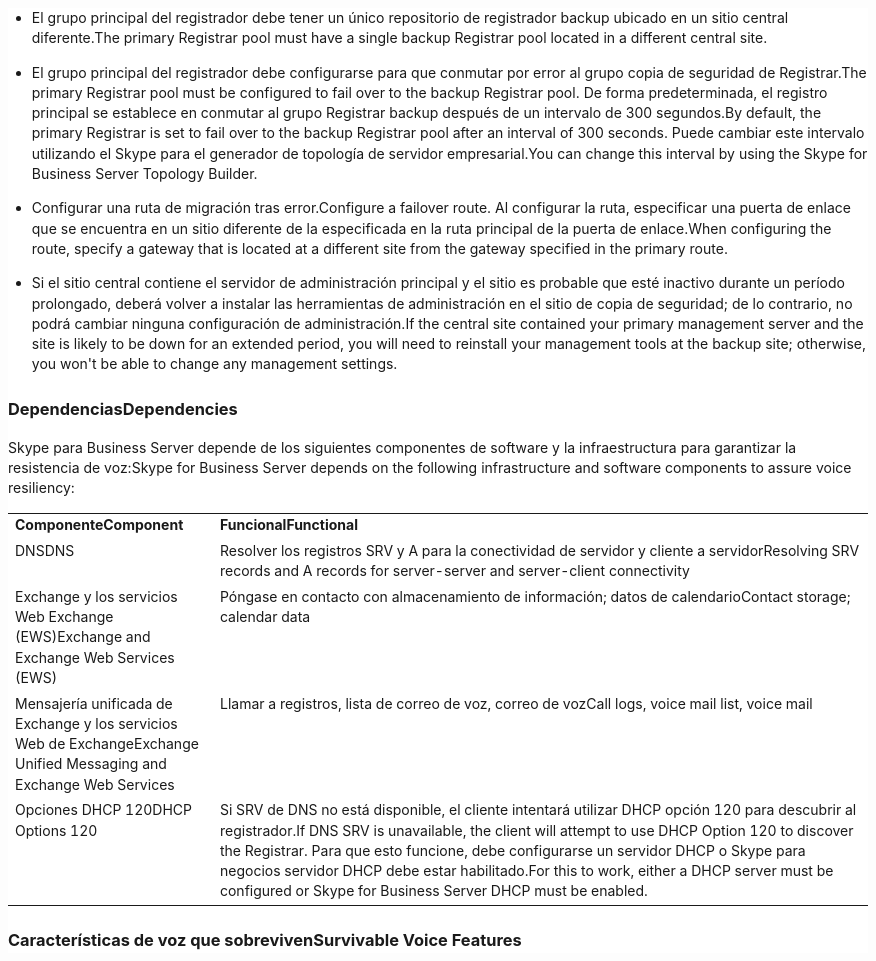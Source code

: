 - <span data-ttu-id="a3189-159">El grupo principal del registrador debe tener un único repositorio de registrador backup ubicado en un sitio central diferente.</span><span class="sxs-lookup"><span data-stu-id="a3189-159">The primary Registrar pool must have a single backup Registrar pool located in a different central site.</span></span> 
    
- <span data-ttu-id="a3189-160">El grupo principal del registrador debe configurarse para que conmutar por error al grupo copia de seguridad de Registrar.</span><span class="sxs-lookup"><span data-stu-id="a3189-160">The primary Registrar pool must be configured to fail over to the backup Registrar pool.</span></span> <span data-ttu-id="a3189-161">De forma predeterminada, el registro principal se establece en conmutar al grupo Registrar backup después de un intervalo de 300 segundos.</span><span class="sxs-lookup"><span data-stu-id="a3189-161">By default, the primary Registrar is set to fail over to the backup Registrar pool after an interval of 300 seconds.</span></span> <span data-ttu-id="a3189-162">Puede cambiar este intervalo utilizando el Skype para el generador de topología de servidor empresarial.</span><span class="sxs-lookup"><span data-stu-id="a3189-162">You can change this interval by using the Skype for Business Server Topology Builder.</span></span>
    
- <span data-ttu-id="a3189-163">Configurar una ruta de migración tras error.</span><span class="sxs-lookup"><span data-stu-id="a3189-163">Configure a failover route.</span></span> <span data-ttu-id="a3189-164">Al configurar la ruta, especificar una puerta de enlace que se encuentra en un sitio diferente de la especificada en la ruta principal de la puerta de enlace.</span><span class="sxs-lookup"><span data-stu-id="a3189-164">When configuring the route, specify a gateway that is located at a different site from the gateway specified in the primary route.</span></span>
    
- <span data-ttu-id="a3189-165">Si el sitio central contiene el servidor de administración principal y el sitio es probable que esté inactivo durante un período prolongado, deberá volver a instalar las herramientas de administración en el sitio de copia de seguridad; de lo contrario, no podrá cambiar ninguna configuración de administración.</span><span class="sxs-lookup"><span data-stu-id="a3189-165">If the central site contained your primary management server and the site is likely to be down for an extended period, you will need to reinstall your management tools at the backup site; otherwise, you won't be able to change any management settings.</span></span>
    
### <a name="dependencies"></a><span data-ttu-id="a3189-166">Dependencias</span><span class="sxs-lookup"><span data-stu-id="a3189-166">Dependencies</span></span>

<span data-ttu-id="a3189-167">Skype para Business Server depende de los siguientes componentes de software y la infraestructura para garantizar la resistencia de voz:</span><span class="sxs-lookup"><span data-stu-id="a3189-167">Skype for Business Server depends on the following infrastructure and software components to assure voice resiliency:</span></span>
  
|||
|:-----|:-----|
|<span data-ttu-id="a3189-168">**Componente**</span><span class="sxs-lookup"><span data-stu-id="a3189-168">**Component**</span></span> <br/> |<span data-ttu-id="a3189-169">**Funcional**</span><span class="sxs-lookup"><span data-stu-id="a3189-169">**Functional**</span></span> <br/> |
|<span data-ttu-id="a3189-170">DNS</span><span class="sxs-lookup"><span data-stu-id="a3189-170">DNS</span></span>  <br/> |<span data-ttu-id="a3189-171">Resolver los registros SRV y A para la conectividad de servidor y cliente a servidor</span><span class="sxs-lookup"><span data-stu-id="a3189-171">Resolving SRV records and A records for server-server and server-client connectivity</span></span>  <br/> |
|<span data-ttu-id="a3189-172">Exchange y los servicios Web Exchange (EWS)</span><span class="sxs-lookup"><span data-stu-id="a3189-172">Exchange and Exchange Web Services (EWS)</span></span>  <br/> |<span data-ttu-id="a3189-173">Póngase en contacto con almacenamiento de información; datos de calendario</span><span class="sxs-lookup"><span data-stu-id="a3189-173">Contact storage; calendar data</span></span>  <br/> |
|<span data-ttu-id="a3189-174">Mensajería unificada de Exchange y los servicios Web de Exchange</span><span class="sxs-lookup"><span data-stu-id="a3189-174">Exchange Unified Messaging and Exchange Web Services</span></span>  <br/> |<span data-ttu-id="a3189-175">Llamar a registros, lista de correo de voz, correo de voz</span><span class="sxs-lookup"><span data-stu-id="a3189-175">Call logs, voice mail list, voice mail</span></span>  <br/> |
|<span data-ttu-id="a3189-176">Opciones DHCP 120</span><span class="sxs-lookup"><span data-stu-id="a3189-176">DHCP Options 120</span></span>  <br/> |<span data-ttu-id="a3189-177">Si SRV de DNS no está disponible, el cliente intentará utilizar DHCP opción 120 para descubrir al registrador.</span><span class="sxs-lookup"><span data-stu-id="a3189-177">If DNS SRV is unavailable, the client will attempt to use DHCP Option 120 to discover the Registrar.</span></span> <span data-ttu-id="a3189-178">Para que esto funcione, debe configurarse un servidor DHCP o Skype para negocios servidor DHCP debe estar habilitado.</span><span class="sxs-lookup"><span data-stu-id="a3189-178">For this to work, either a DHCP server must be configured or Skype for Business Server DHCP must be enabled.</span></span>  <br/> |
   
### <a name="survivable-voice-features"></a><span data-ttu-id="a3189-179">Características de voz que sobreviven</span><span class="sxs-lookup"><span data-stu-id="a3189-179">Survivable Voice Features</span></span>
